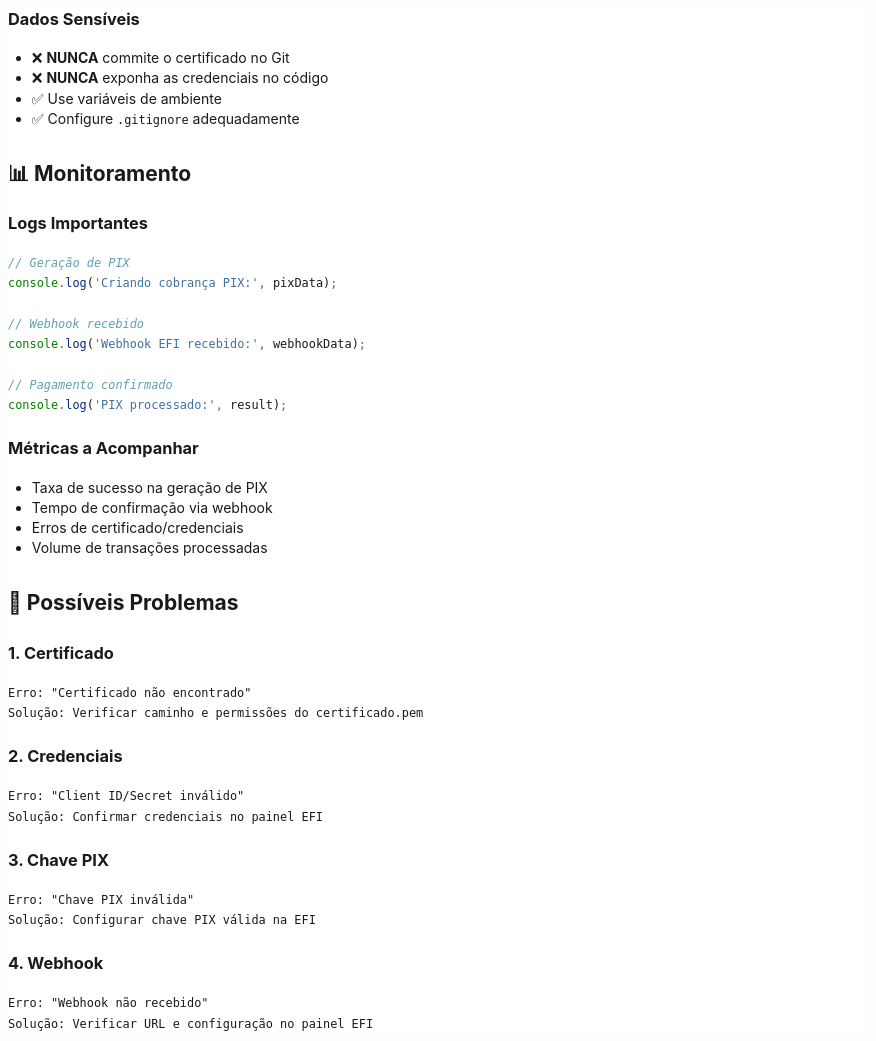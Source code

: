 ### Dados Sensíveis
- ❌ **NUNCA** commite o certificado no Git
- ❌ **NUNCA** exponha as credenciais no código
- ✅ Use variáveis de ambiente
- ✅ Configure `.gitignore` adequadamente

## 📊 Monitoramento

### Logs Importantes
```javascript
// Geração de PIX
console.log('Criando cobrança PIX:', pixData);

// Webhook recebido
console.log('Webhook EFI recebido:', webhookData);

// Pagamento confirmado
console.log('PIX processado:', result);
```

### Métricas a Acompanhar
- Taxa de sucesso na geração de PIX
- Tempo de confirmação via webhook
- Erros de certificado/credenciais
- Volume de transações processadas

## 🚨 Possíveis Problemas

### 1. Certificado
```
Erro: "Certificado não encontrado"
Solução: Verificar caminho e permissões do certificado.pem
```

### 2. Credenciais
```
Erro: "Client ID/Secret inválido"
Solução: Confirmar credenciais no painel EFI
```

### 3. Chave PIX
```
Erro: "Chave PIX inválida"
Solução: Configurar chave PIX válida na EFI
```

### 4. Webhook
```
Erro: "Webhook não recebido"
Solução: Verificar URL e configuração no painel EFI
```
